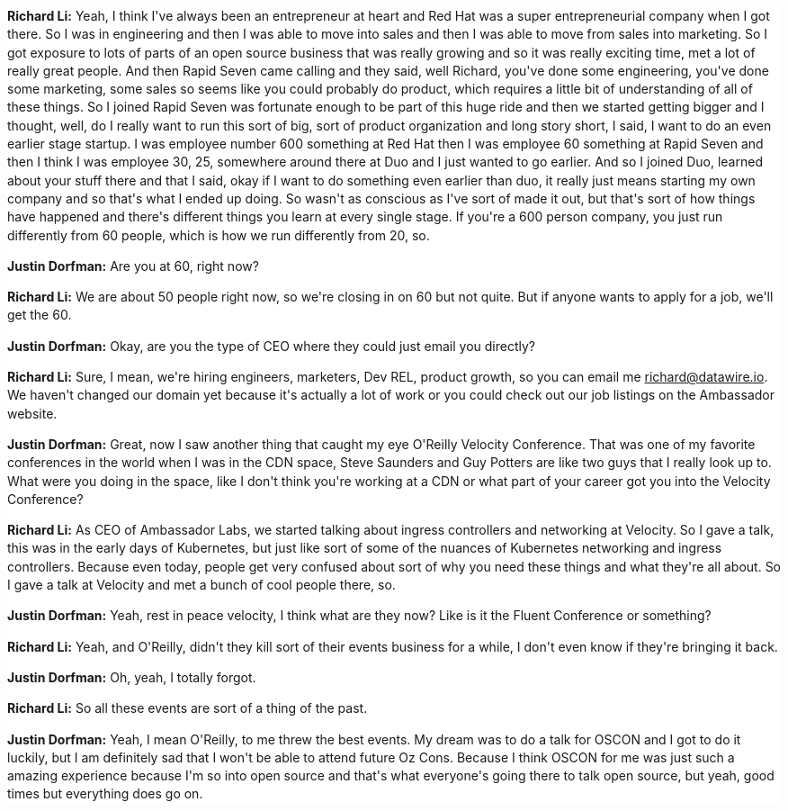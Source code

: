 **Richard Li:** Yeah, I think I've always been an entrepreneur at heart and Red Hat was a super entrepreneurial company when I got there. So I was in engineering and then I was able to move into sales and then I was able to move from sales into marketing. So I got exposure to lots of parts of an open source business that was really growing and so it was really exciting time, met a lot of really great people. And then Rapid Seven came calling and they said, well Richard, you've done some engineering, you've done some marketing, some sales so seems like you could probably do product, which requires a little bit of understanding of all of these things. So I joined Rapid Seven was fortunate enough to be part of this huge ride and then we started getting bigger and I thought, well, do I really want to run this sort of big, sort of product organization and long story short, I said, I want to do an even earlier stage startup. I was employee number 600 something at Red Hat then I was employee 60 something at Rapid Seven and then I think I was employee 30, 25, somewhere around there at Duo and I just wanted to go earlier. And so I joined Duo, learned about your stuff there and that I said, okay if I want to do something even earlier than duo, it really just means starting my own company and so that's what I ended up doing. So wasn't as conscious as I've sort of made it out, but that's sort of how things have happened and there's different things you learn at every single stage. If you're a 600 person company, you just run differently from 60 people, which is how we run differently from 20, so.

**Justin Dorfman:** Are you at 60, right now?

**Richard Li:** We are about 50 people right now, so we're closing in on 60 but not quite. But if anyone wants to apply for a job, we'll get the 60.

**Justin Dorfman:** Okay, are you the type of CEO where they could just email you directly?

**Richard Li:** Sure, I mean, we're hiring engineers, marketers, Dev REL, product growth, so you can email me richard@datawire.io. We haven't changed our domain yet because it's actually a lot of work or you could check out our job listings on the Ambassador website.

**Justin Dorfman:** Great, now I saw another thing that caught my eye O'Reilly Velocity Conference. That was one of my favorite conferences in the world when I was in the CDN space, Steve Saunders and Guy Potters are like two guys that I really look up to. What were you doing in the space, like I don't think you're working at a CDN or what part of your career got you into the Velocity Conference?

**Richard Li:** As CEO of Ambassador Labs, we started talking about ingress controllers and networking at Velocity. So I gave a talk, this was in the early days of Kubernetes, but just like sort of some of the nuances of Kubernetes networking and ingress controllers. Because even today, people get very confused about sort of why you need these things and what they're all about. So I gave a talk at Velocity and met a bunch of cool people there, so.

**Justin Dorfman:** Yeah, rest in peace velocity, I think what are they now? Like is it the Fluent Conference or something?

**Richard Li:** Yeah, and O'Reilly, didn't they kill sort of their events business for a while, I don't even know if they're bringing it back.

**Justin Dorfman:** Oh, yeah, I totally forgot.

**Richard Li:** So all these events are sort of a thing of the past.

**Justin Dorfman:** Yeah, I mean O'Reilly, to me threw the best events. My dream was to do a talk for OSCON and I got to do it luckily, but I am definitely sad that I won't be able to attend future Oz Cons. Because I think OSCON for me was just such a amazing experience because I'm so into open source and that's what everyone's going there to talk open source, but yeah, good times but everything does go on.
